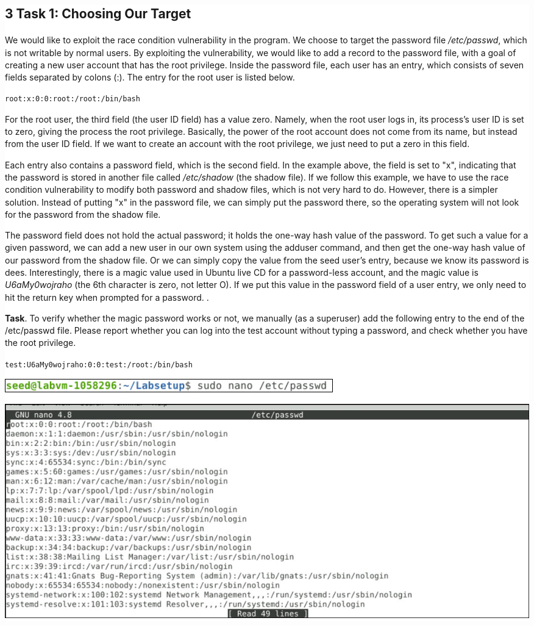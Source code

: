 ## 3 Task 1: Choosing Our Target

We would like to exploit the race condition vulnerability in the program. We choose to target the password file _/etc/passwd_, which is not writable by normal users. By exploiting the vulnerability, we would like to add a record to the password file, with a goal of creating a new user account that has the root privilege. Inside the password file, each user has an entry, which consists of seven fields separated by colons (:). The entry for the root user is listed below. 

`root:x:0:0:root:/root:/bin/bash`

For the root user, the third field (the user ID field) has a value zero. Namely, when the root user logs in, its process’s user ID is set to zero, giving the process the root privilege. Basically, the power of the root account does not come from its name, but instead from the user ID field. If we want to create an account with the root privilege, we just need to put a zero in this field.  

Each entry also contains a password field, which is the second field. In the example above, the field is set to "x", indicating that the password is stored in another file called _/etc/shadow_ (the shadow file). If we follow this example, we have to use the race condition vulnerability to modify both password and shadow files, which is not very hard to do. However, there is a simpler solution. Instead of putting "x" in the password file, we can simply put the password there, so the operating system will not look for the password from the shadow file.  

The password field does not hold the actual password; it holds the one-way hash value of the password. To get such a value for a given password, we can add a new user in our own system using the adduser command, and then get the one-way hash value of our password from the shadow file. Or we can simply copy the value from the seed user’s entry, because we know its password is dees. Interestingly, there is a magic value used in Ubuntu live CD for a password-less account, and the magic value is _U6aMy0wojraho_ (the 6th character is zero, not letter O). If we put this value in the password field of a user entry, we only need to hit the return key when prompted for a password. .

**Task**. To verify whether the magic password works or not, we manually (as a superuser) add the following entry to the end of the /etc/passwd file. Please report whether you can log into the test account without typing a password, and check whether you have the root privilege. 

`test:U6aMy0wojraho:0:0:test:/root:/bin/bash`

![.](media/007.jpg)

![.](media/008.jpg)
